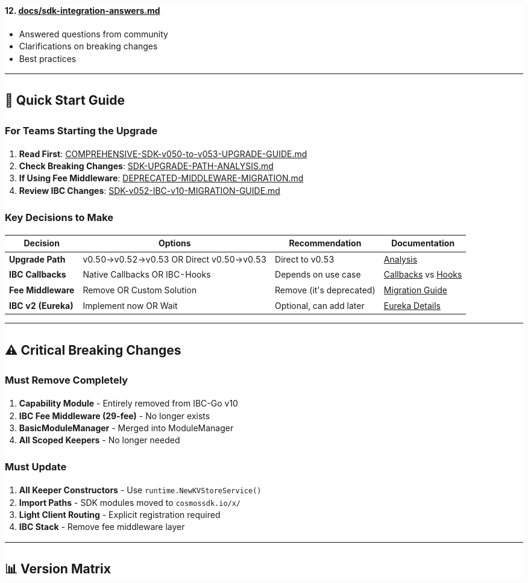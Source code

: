 #### 12. **[docs/sdk-integration-answers.md](./docs/sdk-integration-answers.md)**
- Answered questions from community
- Clarifications on breaking changes
- Best practices

---

## 🚀 Quick Start Guide

### For Teams Starting the Upgrade

1. **Read First**: [COMPREHENSIVE-SDK-v050-to-v053-UPGRADE-GUIDE.md](./COMPREHENSIVE-SDK-v050-to-v053-UPGRADE-GUIDE.md)
2. **Check Breaking Changes**: [SDK-UPGRADE-PATH-ANALYSIS.md](./SDK-UPGRADE-PATH-ANALYSIS.md)
3. **If Using Fee Middleware**: [DEPRECATED-MIDDLEWARE-MIGRATION.md](./DEPRECATED-MIDDLEWARE-MIGRATION.md)
4. **Review IBC Changes**: [SDK-v052-IBC-v10-MIGRATION-GUIDE.md](./SDK-v052-IBC-v10-MIGRATION-GUIDE.md)

### Key Decisions to Make

| Decision | Options | Recommendation | Documentation |
|----------|---------|---------------|---------------|
| **Upgrade Path** | v0.50→v0.52→v0.53 OR Direct v0.50→v0.53 | Direct to v0.53 | [Analysis](./SDK-UPGRADE-PATH-ANALYSIS.md) |
| **IBC Callbacks** | Native Callbacks OR IBC-Hooks | Depends on use case | [Callbacks](./docs/ibc-callbacks-integration.md) vs [Hooks](./docs/ibc-hooks-integration.md) |
| **Fee Middleware** | Remove OR Custom Solution | Remove (it's deprecated) | [Migration Guide](./DEPRECATED-MIDDLEWARE-MIGRATION.md) |
| **IBC v2 (Eureka)** | Implement now OR Wait | Optional, can add later | [Eureka Details](./SDK-UPGRADE-PATH-ANALYSIS.md#ibc-v2-eureka-integration) |

---

## ⚠️ Critical Breaking Changes

### Must Remove Completely
1. **Capability Module** - Entirely removed from IBC-Go v10
2. **IBC Fee Middleware (29-fee)** - No longer exists
3. **BasicModuleManager** - Merged into ModuleManager
4. **All Scoped Keepers** - No longer needed

### Must Update
1. **All Keeper Constructors** - Use `runtime.NewKVStoreService()`
2. **Import Paths** - SDK modules moved to `cosmossdk.io/x/`
3. **Light Client Routing** - Explicit registration required
4. **IBC Stack** - Remove fee middleware layer

---

## 📊 Version Matrix

